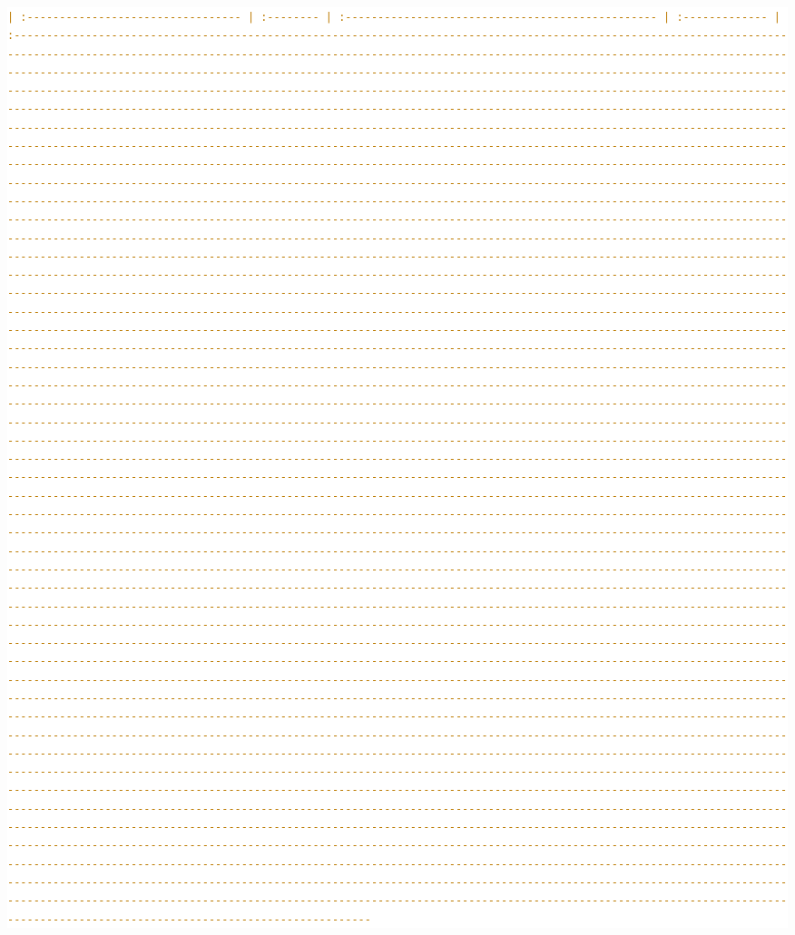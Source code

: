```markdown
| :--------------------------------- | :-------- | :------------------------------------------------ | :------------- | :-------------------------------------------------------------------------------------------------------------------------------------------------------------------------------------------------------------------------------------------------------------------------------------------------------------------------------------------------------------------------------------------------------------------------------------------------------------------------------------------------------------------------------------------------------------------------------------------------------------------------------------------------------------------------------------------------------------------------------------------------------------------------------------------------------------------------------------------------------------------------------------------------------------------------------------------------------------------------------------------------------------------------------------------------------------------------------------------------------------------------------------------------------------------------------------------------------------------------------------------------------------------------------------------------------------------------------------------------------------------------------------------------------------------------------------------------------------------------------------------------------------------------------------------------------------------------------------------------------------------------------------------------------------------------------------------------------------------------------------------------------------------------------------------------------------------------------------------------------------------------------------------------------------------------------------------------------------------------------------------------------------------------------------------------------------------------------------------------------------------------------------------------------------------------------------------------------------------------------------------------------------------------------------------------------------------------------------------------------------------------------------------------------------------------------------------------------------------------------------------------------------------------------------------------------------------------------------------------------------------------------------------------------------------------------------------------------------------------------------------------------------------------------------------------------------------------------------------------------------------------------------------------------------------------------------------------------------------------------------------------------------------------------------------------------------------------------------------------------------------------------------------------------------------------------------------------------------------------------------------------------------------------------------------------------------------------------------------------------------------------------------------------------------------------------------------------------------------------------------------------------------------------------------------------------------------------------------------------------------------------------------------------------------------------------------------------------------------------------------------------------------------------------------------------------------------------------------------------------------------------------------------------------------------------------------------------------------------------------------------------------------------------------------------------------------------------------------------------------------------------------------------------------------------------------------------------------------------------------------------------------------------------------------------------------------------------------------------------------------------------------------------------------------------------------------------------------------------------------------------------------------------------------------------------------------------------------------------------------------------------------------------------------------------------------------------------------------------------------------------------------------------------------------------------------------------------------------------------------------------------------------------------------------------------------------------------------------------------------------------------------------------------------------------------------------------------------------------------------------------------------------------------------------------------------------------------------------------------------------------------------------------------------------------------------------------------------------------------------------------------------------------------------------------------------------------------------------------------------------------------------------------------------------------------------------------------------------------------------------------------------------------------------------------------------------------------------------------------------------------------------------------------------------------------------------------------------------------------------------------------------------------------------------------------------------------------------------------------------------------------------------------------------------------------------
```
